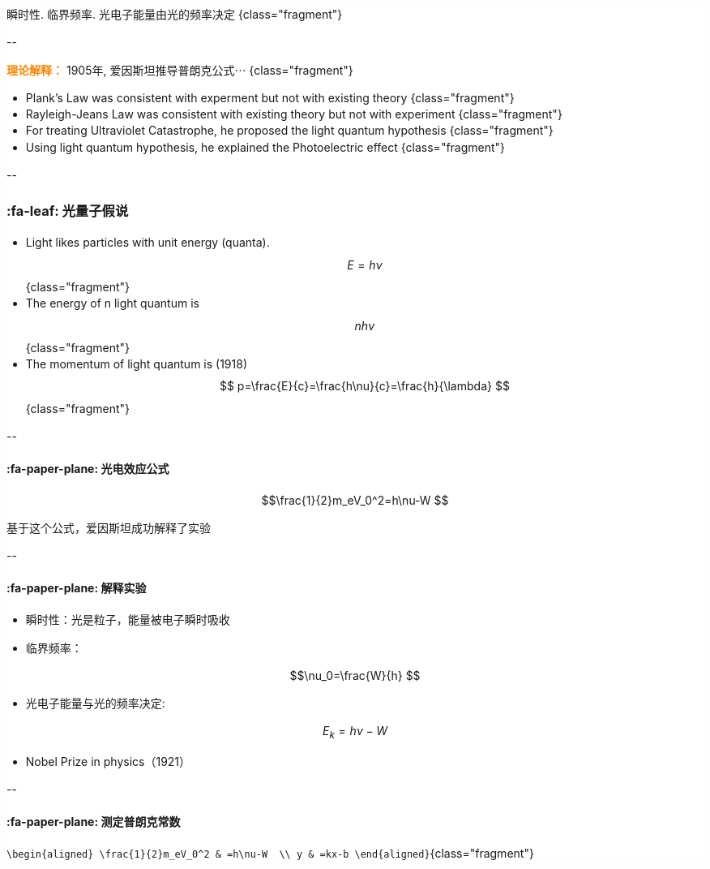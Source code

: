 
瞬时性. 临界频率. 光电子能量由光的频率决定 {class="fragment"}  

--


**<font color=#FF8500 >理论解释：</font>** 
1905年, 爱因斯坦推导普朗克公式$\cdots$ {class="fragment"}
- Plank’s Law was consistent with experment but not with existing theory {class="fragment"}  
- Rayleigh-Jeans Law was consistent with existing theory but not with experiment {class="fragment"}  
- For treating Ultraviolet Catastrophe, he proposed the light quantum hypothesis {class="fragment"}  
- Using light quantum hypothesis, he explained the Photoelectric effect {class="fragment"}


--

### :fa-leaf: 光量子假说

- Light likes particles with unit energy (quanta).
$$ E=h\nu $$ {class="fragment"}  
- The energy of n light quantum is 
$$ n h \nu $$ {class="fragment"}  
- The momentum of light quantum is (1918)
  $$ p=\frac{E}{c}=\frac{h\nu}{c}=\frac{h}{\lambda} $$ {class="fragment"}  



--

#### :fa-paper-plane: 光电效应公式

$$\frac{1}{2}m_eV_0^2=h\nu-W $$

基于这个公式，爱因斯坦成功解释了实验


--

#### :fa-paper-plane:  解释实验     


- 瞬时性：光是粒子，能量被电子瞬时吸收
  
- 临界频率：

$$\nu_0=\frac{W}{h} $$

- 光电子能量与光的频率决定:

$$E_k=h\nu-W $$

- Nobel Prize in physics（1921） 
  

--

#### :fa-paper-plane: 测定普朗克常数

`\begin{aligned}
\frac{1}{2}m_eV_0^2 & =h\nu-W  \\
y & =kx-b
\end{aligned}`{class="fragment"} 
